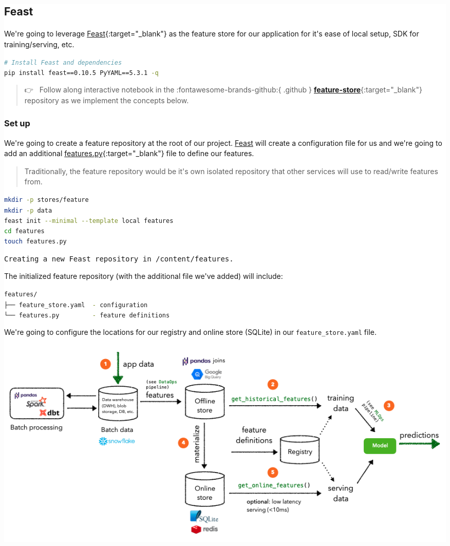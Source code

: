 ## Feast

We're going to leverage [Feast](https://feast.dev/){:target="_blank"} as the feature store for our application for it's ease of local setup, SDK for training/serving, etc.

```bash
# Install Feast and dependencies
pip install feast==0.10.5 PyYAML==5.3.1 -q
```

> 👉 &nbsp; Follow along interactive notebook in the :fontawesome-brands-github:{ .github } [**feature-store**](https://github.com/GokuMohandas/feature-store){:target="_blank"} repository as we implement the concepts below.

### Set up

We're going to create a feature repository at the root of our project. [Feast](https://feast.dev/) will create a configuration file for us and we're going to add an additional [features.py](https://github.com/GokuMohandas/Made-With-ML/blob/main/features/features.py){:target="_blank"} file to define our features.

> Traditionally, the feature repository would be it's own isolated repository that other services will use to read/write features from.

```bash
mkdir -p stores/feature
mkdir -p data
feast init --minimal --template local features
cd features
touch features.py
```

<pre class="output">
Creating a new Feast repository in /content/features.
</pre>

The initialized feature repository (with the additional file we've added) will include:

```bash
features/
├── feature_store.yaml  - configuration
└── features.py         - feature definitions
```

We're going to configure the locations for our registry and online store (SQLite) in our `feature_store.yaml` file.

<div class="ai-center-all">
    <img src="/static/images/mlops/feature_store/batch.png" width="1000" alt="batch processing">